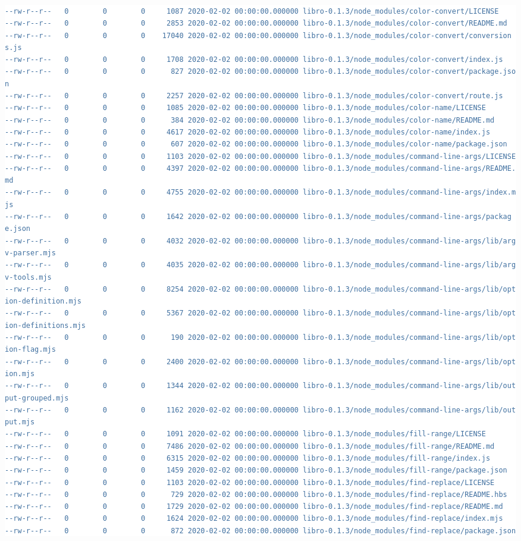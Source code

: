 ```diff
--rw-r--r--   0        0        0     1087 2020-02-02 00:00:00.000000 libro-0.1.3/node_modules/color-convert/LICENSE
--rw-r--r--   0        0        0     2853 2020-02-02 00:00:00.000000 libro-0.1.3/node_modules/color-convert/README.md
--rw-r--r--   0        0        0    17040 2020-02-02 00:00:00.000000 libro-0.1.3/node_modules/color-convert/conversions.js
--rw-r--r--   0        0        0     1708 2020-02-02 00:00:00.000000 libro-0.1.3/node_modules/color-convert/index.js
--rw-r--r--   0        0        0      827 2020-02-02 00:00:00.000000 libro-0.1.3/node_modules/color-convert/package.json
--rw-r--r--   0        0        0     2257 2020-02-02 00:00:00.000000 libro-0.1.3/node_modules/color-convert/route.js
--rw-r--r--   0        0        0     1085 2020-02-02 00:00:00.000000 libro-0.1.3/node_modules/color-name/LICENSE
--rw-r--r--   0        0        0      384 2020-02-02 00:00:00.000000 libro-0.1.3/node_modules/color-name/README.md
--rw-r--r--   0        0        0     4617 2020-02-02 00:00:00.000000 libro-0.1.3/node_modules/color-name/index.js
--rw-r--r--   0        0        0      607 2020-02-02 00:00:00.000000 libro-0.1.3/node_modules/color-name/package.json
--rw-r--r--   0        0        0     1103 2020-02-02 00:00:00.000000 libro-0.1.3/node_modules/command-line-args/LICENSE
--rw-r--r--   0        0        0     4397 2020-02-02 00:00:00.000000 libro-0.1.3/node_modules/command-line-args/README.md
--rw-r--r--   0        0        0     4755 2020-02-02 00:00:00.000000 libro-0.1.3/node_modules/command-line-args/index.mjs
--rw-r--r--   0        0        0     1642 2020-02-02 00:00:00.000000 libro-0.1.3/node_modules/command-line-args/package.json
--rw-r--r--   0        0        0     4032 2020-02-02 00:00:00.000000 libro-0.1.3/node_modules/command-line-args/lib/argv-parser.mjs
--rw-r--r--   0        0        0     4035 2020-02-02 00:00:00.000000 libro-0.1.3/node_modules/command-line-args/lib/argv-tools.mjs
--rw-r--r--   0        0        0     8254 2020-02-02 00:00:00.000000 libro-0.1.3/node_modules/command-line-args/lib/option-definition.mjs
--rw-r--r--   0        0        0     5367 2020-02-02 00:00:00.000000 libro-0.1.3/node_modules/command-line-args/lib/option-definitions.mjs
--rw-r--r--   0        0        0      190 2020-02-02 00:00:00.000000 libro-0.1.3/node_modules/command-line-args/lib/option-flag.mjs
--rw-r--r--   0        0        0     2400 2020-02-02 00:00:00.000000 libro-0.1.3/node_modules/command-line-args/lib/option.mjs
--rw-r--r--   0        0        0     1344 2020-02-02 00:00:00.000000 libro-0.1.3/node_modules/command-line-args/lib/output-grouped.mjs
--rw-r--r--   0        0        0     1162 2020-02-02 00:00:00.000000 libro-0.1.3/node_modules/command-line-args/lib/output.mjs
--rw-r--r--   0        0        0     1091 2020-02-02 00:00:00.000000 libro-0.1.3/node_modules/fill-range/LICENSE
--rw-r--r--   0        0        0     7486 2020-02-02 00:00:00.000000 libro-0.1.3/node_modules/fill-range/README.md
--rw-r--r--   0        0        0     6315 2020-02-02 00:00:00.000000 libro-0.1.3/node_modules/fill-range/index.js
--rw-r--r--   0        0        0     1459 2020-02-02 00:00:00.000000 libro-0.1.3/node_modules/fill-range/package.json
--rw-r--r--   0        0        0     1103 2020-02-02 00:00:00.000000 libro-0.1.3/node_modules/find-replace/LICENSE
--rw-r--r--   0        0        0      729 2020-02-02 00:00:00.000000 libro-0.1.3/node_modules/find-replace/README.hbs
--rw-r--r--   0        0        0     1729 2020-02-02 00:00:00.000000 libro-0.1.3/node_modules/find-replace/README.md
--rw-r--r--   0        0        0     1624 2020-02-02 00:00:00.000000 libro-0.1.3/node_modules/find-replace/index.mjs
--rw-r--r--   0        0        0      872 2020-02-02 00:00:00.000000 libro-0.1.3/node_modules/find-replace/package.json
```